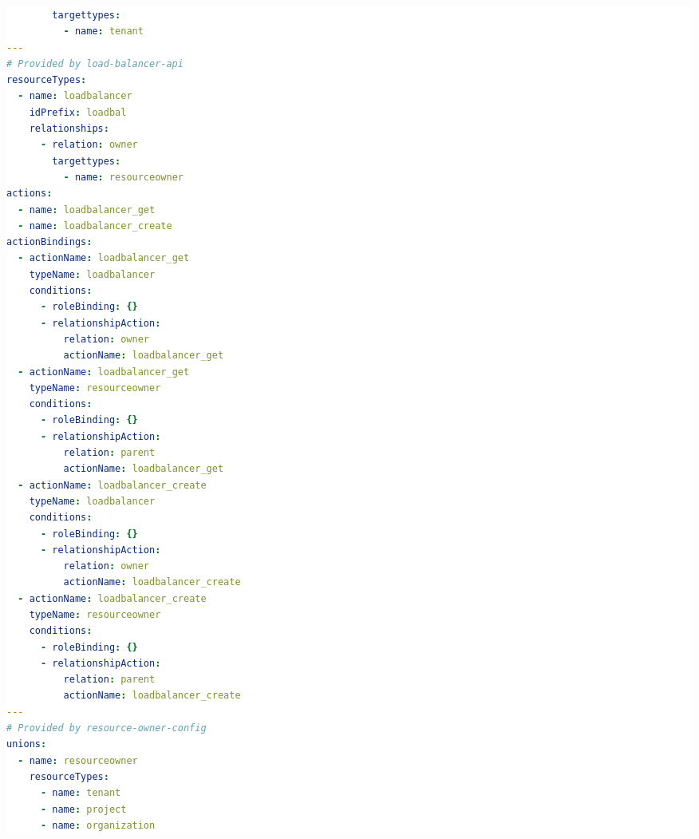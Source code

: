 ``` yaml
        targettypes:
          - name: tenant
---
# Provided by load-balancer-api
resourceTypes:
  - name: loadbalancer
    idPrefix: loadbal
    relationships:
      - relation: owner
        targettypes:
          - name: resourceowner
actions:
  - name: loadbalancer_get
  - name: loadbalancer_create
actionBindings:
  - actionName: loadbalancer_get
    typeName: loadbalancer
    conditions:
      - roleBinding: {}
      - relationshipAction:
          relation: owner
          actionName: loadbalancer_get
  - actionName: loadbalancer_get
    typeName: resourceowner
    conditions:
      - roleBinding: {}
      - relationshipAction:
          relation: parent
          actionName: loadbalancer_get
  - actionName: loadbalancer_create
    typeName: loadbalancer
    conditions:
      - roleBinding: {}
      - relationshipAction:
          relation: owner
          actionName: loadbalancer_create
  - actionName: loadbalancer_create
    typeName: resourceowner
    conditions:
      - roleBinding: {}
      - relationshipAction:
          relation: parent
          actionName: loadbalancer_create
---
# Provided by resource-owner-config
unions:
  - name: resourceowner
    resourceTypes:
      - name: tenant
      - name: project
      - name: organization
```
